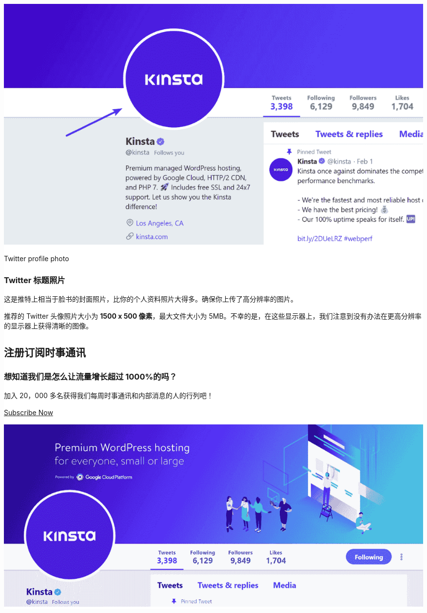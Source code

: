 ![Twitter profile photo](img/99c738199bd613e84f7b7250e0ac9ffb.png)

Twitter profile photo



### Twitter 标题照片

这是推特上相当于脸书的封面照片，比你的个人资料照片大得多。确保你上传了高分辨率的图片。

推荐的 Twitter 头像照片大小为 **1500 x 500 像素**，最大文件大小为 5MB。不幸的是，在这些显示器上，我们注意到没有办法在更高分辨率的显示器上获得清晰的图像。

## 注册订阅时事通讯



### 想知道我们是怎么让流量增长超过 1000%的吗？

加入 20，000 多名获得我们每周时事通讯和内部消息的人的行列吧！

[Subscribe Now](#newsletter)

![Twitter header photo](img/d59f9e0233fc121530af2cca803643e6.png)